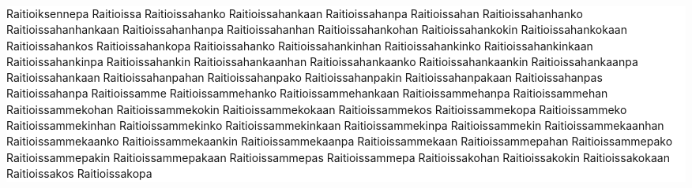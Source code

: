 Raitioiksennepa
Raitioissa
Raitioissahanko
Raitioissahankaan
Raitioissahanpa
Raitioissahan
Raitioissahanhanko
Raitioissahanhankaan
Raitioissahanhanpa
Raitioissahanhan
Raitioissahankohan
Raitioissahankokin
Raitioissahankokaan
Raitioissahankos
Raitioissahankopa
Raitioissahanko
Raitioissahankinhan
Raitioissahankinko
Raitioissahankinkaan
Raitioissahankinpa
Raitioissahankin
Raitioissahankaanhan
Raitioissahankaanko
Raitioissahankaankin
Raitioissahankaanpa
Raitioissahankaan
Raitioissahanpahan
Raitioissahanpako
Raitioissahanpakin
Raitioissahanpakaan
Raitioissahanpas
Raitioissahanpa
Raitioissamme
Raitioissammehanko
Raitioissammehankaan
Raitioissammehanpa
Raitioissammehan
Raitioissammekohan
Raitioissammekokin
Raitioissammekokaan
Raitioissammekos
Raitioissammekopa
Raitioissammeko
Raitioissammekinhan
Raitioissammekinko
Raitioissammekinkaan
Raitioissammekinpa
Raitioissammekin
Raitioissammekaanhan
Raitioissammekaanko
Raitioissammekaankin
Raitioissammekaanpa
Raitioissammekaan
Raitioissammepahan
Raitioissammepako
Raitioissammepakin
Raitioissammepakaan
Raitioissammepas
Raitioissammepa
Raitioissakohan
Raitioissakokin
Raitioissakokaan
Raitioissakos
Raitioissakopa